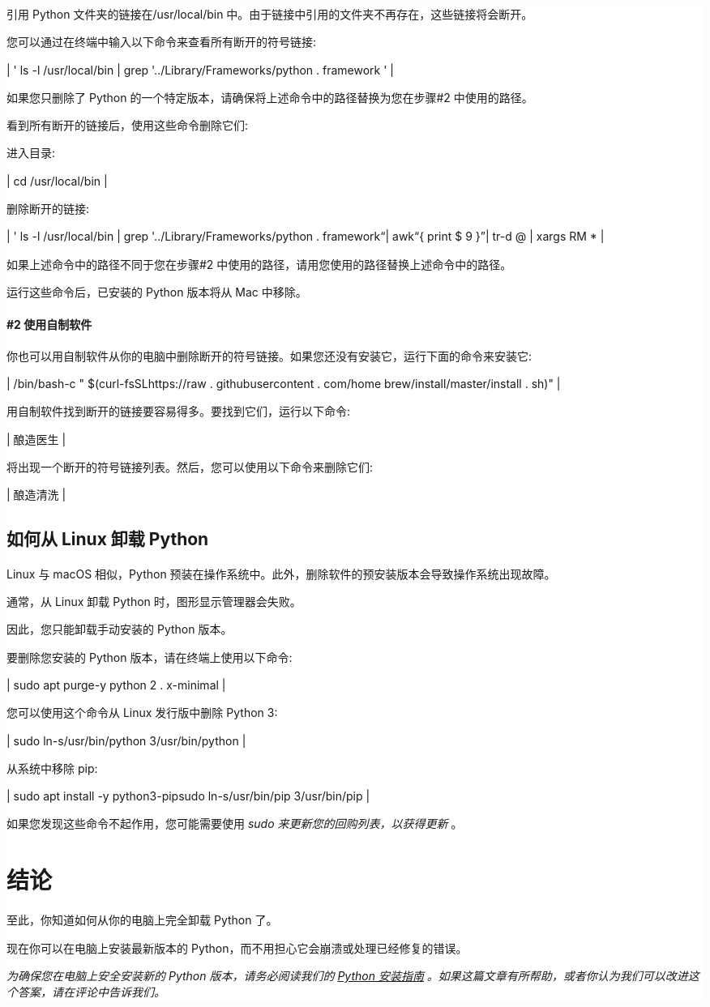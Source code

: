 引用 Python 文件夹的链接在/usr/local/bin 中。由于链接中引用的文件夹不再存在，这些链接将会断开。

您可以通过在终端中输入以下命令来查看所有断开的符号链接:

| ' ls -l /usr/local/bin &#124; grep '../Library/Frameworks/python . framework ' |

如果您只删除了 Python 的一个特定版本，请确保将上述命令中的路径替换为您在步骤#2 中使用的路径。

看到所有断开的链接后，使用这些命令删除它们:

进入目录:

| cd /usr/local/bin |

删除断开的链接:

| ' ls -l /usr/local/bin &#124; grep '../Library/Frameworks/python . framework“&#124; awk“{ print $ 9 }”&#124; tr-d @ &#124; xargs RM * |

如果上述命令中的路径不同于您在步骤#2 中使用的路径，请用您使用的路径替换上述命令中的路径。

运行这些命令后，已安装的 Python 版本将从 Mac 中移除。

#### **#2 使用自制软件**

你也可以用自制软件从你的电脑中删除断开的符号链接。如果您还没有安装它，运行下面的命令来安装它:

| /bin/bash-c " $(curl-fsSLhttps://raw . githubusercontent . com/home brew/install/master/install . sh)" |

用自制软件找到断开的链接要容易得多。要找到它们，运行以下命令:

| 酿造医生 |

将出现一个断开的符号链接列表。然后，您可以使用以下命令来删除它们:

| 酿造清洗 |

## **如何从 Linux 卸载 Python**

Linux 与 macOS 相似，Python 预装在操作系统中。此外，删除软件的预安装版本会导致操作系统出现故障。

通常，从 Linux 卸载 Python 时，图形显示管理器会失败。

因此，您只能卸载手动安装的 Python 版本。

要删除您安装的 Python 版本，请在终端上使用以下命令:

| sudo apt purge-y python 2 . x-minimal |

您可以使用这个命令从 Linux 发行版中删除 Python 3:

| sudo ln-s/usr/bin/python 3/usr/bin/python |

从系统中移除 pip:

| sudo apt install -y python3-pipsudo ln-s/usr/bin/pip 3/usr/bin/pip |

如果您发现这些命令不起作用，您可能需要使用 *sudo 来更新您的回购列表，以获得更新* 。

# **结论**

至此，你知道如何从你的电脑上完全卸载 Python 了。

现在你可以在电脑上安装最新版本的 Python，而不用担心它会崩溃或处理已经修复的错误。

*为确保您在电脑上安全安装新的 Python 版本，请务必阅读我们的* [*Python 安装指南*](https://www.pythoncentral.io/what-is-python-installation-guide/) *。如果这篇文章有所帮助，或者你认为我们可以改进这个答案，请在评论中告诉我们。*